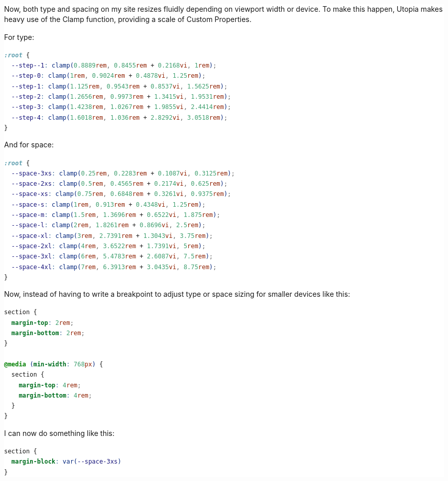 Now, both type and spacing on my site resizes fluidly depending on viewport width or device. To make this happen, Utopia makes heavy use of the Clamp function, providing a scale of Custom Properties.

For type:

```css
:root {
  --step--1: clamp(0.8889rem, 0.8455rem + 0.2168vi, 1rem);
  --step-0: clamp(1rem, 0.9024rem + 0.4878vi, 1.25rem);
  --step-1: clamp(1.125rem, 0.9543rem + 0.8537vi, 1.5625rem);
  --step-2: clamp(1.2656rem, 0.9973rem + 1.3415vi, 1.9531rem);
  --step-3: clamp(1.4238rem, 1.0267rem + 1.9855vi, 2.4414rem);
  --step-4: clamp(1.6018rem, 1.036rem + 2.8292vi, 3.0518rem);
}
```

And for space:

```css
:root {
  --space-3xs: clamp(0.25rem, 0.2283rem + 0.1087vi, 0.3125rem);
  --space-2xs: clamp(0.5rem, 0.4565rem + 0.2174vi, 0.625rem);
  --space-xs: clamp(0.75rem, 0.6848rem + 0.3261vi, 0.9375rem);
  --space-s: clamp(1rem, 0.913rem + 0.4348vi, 1.25rem);
  --space-m: clamp(1.5rem, 1.3696rem + 0.6522vi, 1.875rem);
  --space-l: clamp(2rem, 1.8261rem + 0.8696vi, 2.5rem);
  --space-xl: clamp(3rem, 2.7391rem + 1.3043vi, 3.75rem);
  --space-2xl: clamp(4rem, 3.6522rem + 1.7391vi, 5rem);
  --space-3xl: clamp(6rem, 5.4783rem + 2.6087vi, 7.5rem);
  --space-4xl: clamp(7rem, 6.3913rem + 3.0435vi, 8.75rem);
}
```

Now, instead of having to write a breakpoint to adjust type or space sizing for smaller devices like this:

```css
section {
  margin-top: 2rem;
  margin-bottom: 2rem;
}

@media (min-width: 768px) {
  section {
    margin-top: 4rem;
    margin-bottom: 4rem;
  }
}
```

I can now do something like this:

```css
section {
  margin-block: var(--space-3xs)
}
```
